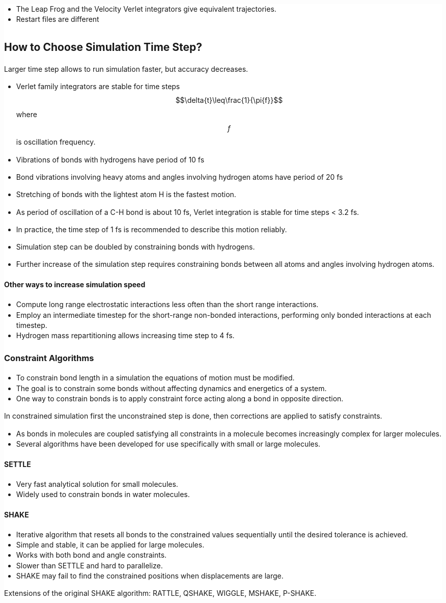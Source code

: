 - The Leap Frog and the Velocity Verlet integrators give equivalent trajectories.
- Restart files are different 


## How to Choose Simulation Time Step?
Larger time step allows to run simulation faster, but accuracy decreases.

- Verlet family integrators are stable for time steps
$$\delta{t}\leq\frac{1}{\pi{f}}$$ where $$f$$ is oscillation frequency.

- Vibrations of bonds with hydrogens have period of 10 fs 
- Bond vibrations involving heavy atoms and angles involving hydrogen atoms have period of 20 fs

- Stretching of bonds with the lightest atom H is the fastest motion. 
- As period of oscillation of a C-H bond is about 10 fs, Verlet integration is stable for time steps < 3.2 fs. 
- In practice, the time step of 1 fs is recommended to describe this motion reliably.
- Simulation step can be doubled by constraining bonds with hydrogens.
- Further increase of the simulation step requires constraining bonds between all atoms and angles involving hydrogen atoms. 

#### Other ways to increase simulation speed
- Compute long range electrostatic interactions less often than the short range interactions. 
- Employ an intermediate timestep for the short-range non-bonded interactions, performing only bonded interactions at each timestep.
- Hydrogen mass repartitioning allows increasing time step to 4 fs.

### Constraint Algorithms
- To constrain bond length in a simulation the equations of motion must be modified.
- The goal is to constrain some bonds without affecting dynamics and energetics of a system.
- One way to constrain bonds is to apply constraint force acting along a bond in opposite direction. 

In constrained simulation first the unconstrained step is done, then corrections are applied to satisfy constraints.

- As bonds in molecules are coupled satisfying all constraints in a molecule becomes increasingly complex for larger molecules. 
- Several algorithms have been developed for use specifically with small or large molecules.

#### SETTLE 
- Very fast analytical solution for small molecules. 
- Widely used to constrain bonds in water molecules.

#### SHAKE 
- Iterative algorithm that resets all bonds to the constrained values sequentially until the desired tolerance is achieved.
- Simple and stable, it can be applied for large molecules.
- Works with both bond and angle constraints. 
- Slower than SETTLE and hard to parallelize.
- SHAKE may fail to find the constrained positions when displacements are large. 

Extensions of the original SHAKE algorithm:  RATTLE, QSHAKE, WIGGLE, MSHAKE, P-SHAKE.
